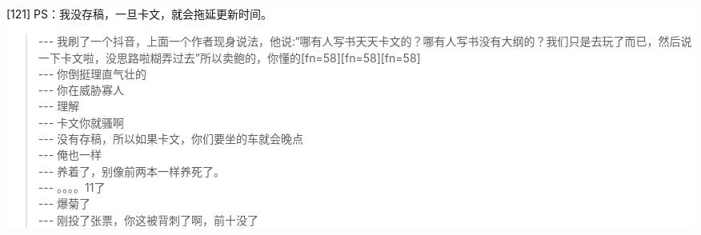 [121] PS：我没存稿，一旦卡文，就会拖延更新时间。
>--- 我刷了一个抖音，上面一个作者现身说法，他说:“哪有人写书天天卡文的？哪有人写书没有大纲的？我们只是去玩了而已，然后说一下卡文啦，没思路啦糊弄过去”所以卖鲍的，你懂的[fn=58][fn=58][fn=58]<br>
>--- 你倒挺理直气壮的<br>
>--- 你在威胁寡人<br>
>--- 理解<br>
>--- 卡文你就骚啊<br>
>--- 没有存稿，所以如果卡文，你们要坐的车就会晚点<br>
>--- 俺也一样<br>
>--- 养着了，别像前两本一样养死了。<br>
>--- 。。。。11了<br>
>--- 爆菊了<br>
>--- 刚投了张票，你这被背刺了啊，前十没了<br>
